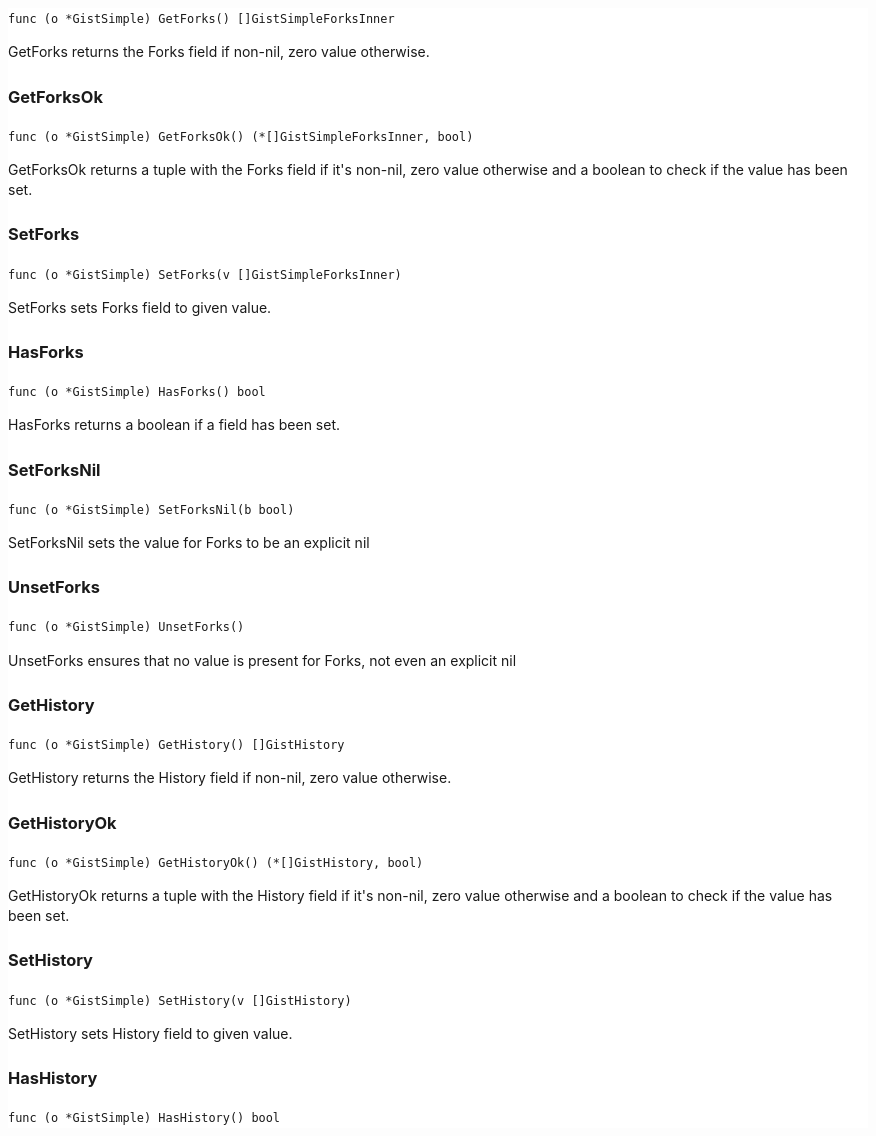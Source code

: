 `func (o *GistSimple) GetForks() []GistSimpleForksInner`

GetForks returns the Forks field if non-nil, zero value otherwise.

### GetForksOk

`func (o *GistSimple) GetForksOk() (*[]GistSimpleForksInner, bool)`

GetForksOk returns a tuple with the Forks field if it's non-nil, zero value otherwise
and a boolean to check if the value has been set.

### SetForks

`func (o *GistSimple) SetForks(v []GistSimpleForksInner)`

SetForks sets Forks field to given value.

### HasForks

`func (o *GistSimple) HasForks() bool`

HasForks returns a boolean if a field has been set.

### SetForksNil

`func (o *GistSimple) SetForksNil(b bool)`

 SetForksNil sets the value for Forks to be an explicit nil

### UnsetForks
`func (o *GistSimple) UnsetForks()`

UnsetForks ensures that no value is present for Forks, not even an explicit nil
### GetHistory

`func (o *GistSimple) GetHistory() []GistHistory`

GetHistory returns the History field if non-nil, zero value otherwise.

### GetHistoryOk

`func (o *GistSimple) GetHistoryOk() (*[]GistHistory, bool)`

GetHistoryOk returns a tuple with the History field if it's non-nil, zero value otherwise
and a boolean to check if the value has been set.

### SetHistory

`func (o *GistSimple) SetHistory(v []GistHistory)`

SetHistory sets History field to given value.

### HasHistory

`func (o *GistSimple) HasHistory() bool`
